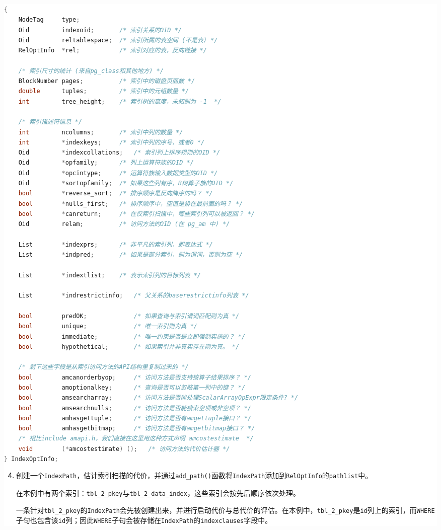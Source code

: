 ```c
{
	NodeTag		type;
	Oid		    indexoid;		/* 索引关系的OID */
	Oid		    reltablespace;	/* 索引所属的表空间 (不是表) */
	RelOptInfo 	*rel;			/* 索引对应的表，反向链接 */

	/* 索引尺寸的统计 (来自pg_class和其他地方) */
	BlockNumber pages;			/* 索引中的磁盘页面数 */
	double		tuples;			/* 索引中的元组数量 */
	int		    tree_height;	/* 索引树的高度，未知则为 -1  */

	/* 索引描述符信息 */
	int		    ncolumns;		/* 索引中列的数量 */
	int		    *indexkeys;		/* 索引中列的序号，或者0 */
	Oid		    *indexcollations;	/* 索引列上排序规则的OID */
	Oid		    *opfamily;		/* 列上运算符族的OID */
	Oid		    *opcintype;		/* 运算符族输入数据类型的OID */
	Oid		    *sortopfamily;	/* 如果这些列有序，B树算子族的OID */
	bool	   	*reverse_sort;	/* 排序顺序是反向降序的吗？ */
	bool	   	*nulls_first;	/* 排序顺序中，空值是排在最前面的吗？ */
	bool	   	*canreturn;		/* 在仅索引扫描中，哪些索引列可以被返回？ */
	Oid		    relam;			/* 访问方法的OID (在 pg_am 中) */

	List	   	*indexprs;		/* 非平凡的索引列，即表达式 */
	List	   	*indpred;		/* 如果是部分索引，则为谓词，否则为空 */

	List	   	*indextlist;	/* 表示索引列的目标列表 */

	List	   	*indrestrictinfo;	/* 父关系的baserestrictinfo列表 */

	bool		predOK;			    /* 如果查询与索引谓词匹配则为真 */
	bool		unique;			    /* 唯一索引则为真 */
	bool		immediate;		    /* 唯一约束是否是立即强制实施的？ */
	bool		hypothetical;		/* 如果索引并非真实存在则为真。 */

	/* 剩下这些字段是从索引访问方法的API结构里复制过来的 */
	bool		amcanorderbyop;     /* 访问方法是否支持按算子结果排序？ */
	bool		amoptionalkey;		/* 查询是否可以忽略第一列中的键？ */
	bool		amsearcharray;		/* 访问方法是否能处理ScalarArrayOpExpr限定条件? */
	bool		amsearchnulls;		/* 访问方法是否能搜索空项或非空项？ */
	bool		amhasgettuple;		/* 访问方法是否有amgettuple接口？ */
	bool		amhasgetbitmap; 	/* 访问方法是否有amgetbitmap接口？ */
	/* 相比include amapi.h，我们直接在这里用这种方式声明 amcostestimate  */
	void		(*amcostestimate) ();	/* 访问方法的代价估计器 */
} IndexOptInfo;
```

4. 创建一个`IndexPath`，估计索引扫描的代价，并通过`add_path()`函数将`IndexPath`添加到`RelOptInfo`的`pathlist`中。

   在本例中有两个索引：`tbl_2_pkey`与`tbl_2_data_index`，这些索引会按先后顺序依次处理。

   一条针对`tbl_2_pkey`的`IndexPath`会先被创建出来，并进行启动代价与总代价的评估。在本例中，`tbl_2_pkey`是`id`列上的索引，而`WHERE`子句也包含该`id`列；因此`WHERE`子句会被存储在`IndexPath`的`indexclauses`字段中。
